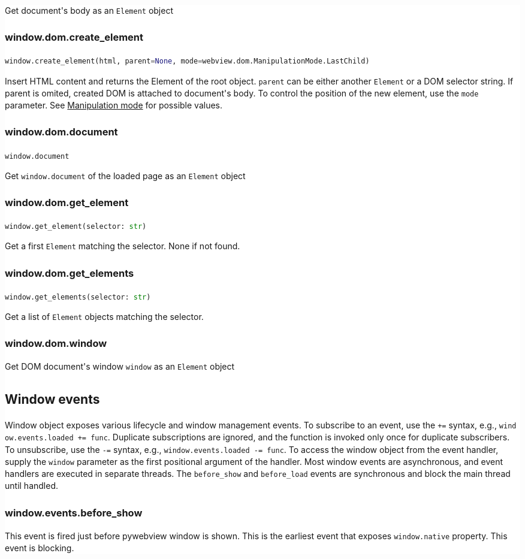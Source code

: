 Get document's body as an `Element` object

### window.dom.create_element

``` python
window.create_element(html, parent=None, mode=webview.dom.ManipulationMode.LastChild)
```

Insert HTML content and returns the Element of the root object. `parent` can be either another `Element` or a DOM selector string. If parent is omited, created DOM is attached to document's body. To control the position of the new element, use the `mode` parameter. See [Manipulation mode](/guide/api.html#manipulation-mode) for possible values.

### window.dom.document

``` python
window.document
```

Get `window.document` of the loaded page as an `Element` object

### window.dom.get_element

``` python
window.get_element(selector: str)
```

Get a first `Element` matching the selector. None if not found.

### window.dom.get_elements

``` python
window.get_elements(selector: str)
```

Get a list of `Element` objects matching the selector.

### window.dom.window

Get DOM document's window `window` as an `Element` object

## Window events

Window object exposes various lifecycle and window management events. To subscribe to an event, use the `+=` syntax, e.g., `window.events.loaded += func`. Duplicate subscriptions are ignored, and the function is invoked only once for duplicate subscribers. To unsubscribe, use the `-=` syntax, e.g., `window.events.loaded -= func`. To access the window object from the event handler, supply the `window` parameter as the first positional argument of the handler. Most window events are asynchronous, and event handlers are executed in separate threads. The `before_show` and `before_load` events are synchronous and block the main thread until handled.

### window.events.before_show

This event is fired just before pywebview window is shown. This is the earliest event that exposes `window.native` property. This event is blocking.
